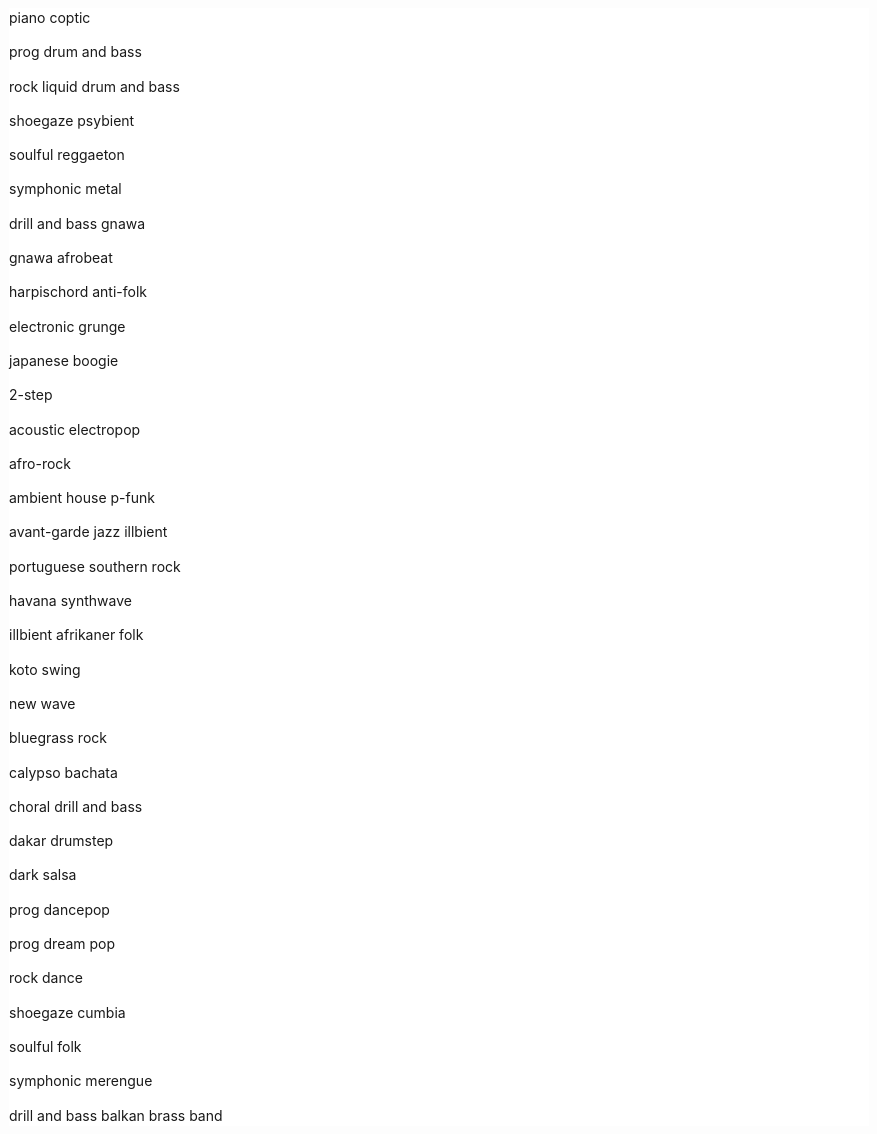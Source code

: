 piano coptic

prog drum and bass

rock liquid drum and bass

shoegaze psybient

soulful reggaeton

symphonic metal

drill and bass gnawa

gnawa afrobeat

harpischord anti-folk

electronic grunge

japanese boogie

2-step

acoustic electropop

afro-rock

ambient house p-funk

avant-garde jazz illbient

portuguese southern rock

havana synthwave

illbient afrikaner folk

koto swing

new wave

bluegrass rock

calypso bachata

choral drill and bass

dakar drumstep

dark salsa

prog dancepop

prog dream pop

rock dance

shoegaze cumbia

soulful folk

symphonic merengue

drill and bass balkan brass band
